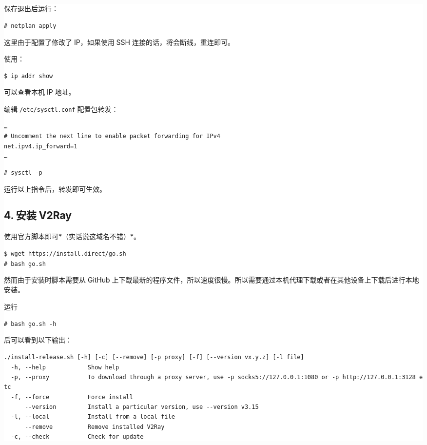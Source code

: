 保存退出后运行：

```shell-session
# netplan apply
```

这里由于配置了修改了 IP，如果使用 SSH 连接的话，将会断线，重连即可。

使用：

```shell-session
$ ip addr show
```

可以查看本机 IP 地址。

编辑 `/etc/sysctl.conf` 配置包转发：

```
…
# Uncomment the next line to enable packet forwarding for IPv4
net.ipv4.ip_forward=1
…
```

```shell-session
# sysctl -p
```

运行以上指令后，转发即可生效。

## 4. 安装 V2Ray

使用官方脚本即可*（实话说这域名不错）*。

```shell-session
$ wget https://install.direct/go.sh
# bash go.sh
```

然而由于安装时脚本需要从 GitHub 上下载最新的程序文件，所以速度很慢。所以需要通过本机代理下载或者在其他设备上下载后进行本地安装。

运行

```shell-session
# bash go.sh -h
```

后可以看到以下输出：

```
./install-release.sh [-h] [-c] [--remove] [-p proxy] [-f] [--version vx.y.z] [-l file]
  -h, --help            Show help
  -p, --proxy           To download through a proxy server, use -p socks5://127.0.0.1:1080 or -p http://127.0.0.1:3128 etc
  -f, --force           Force install
      --version         Install a particular version, use --version v3.15
  -l, --local           Install from a local file
      --remove          Remove installed V2Ray
  -c, --check           Check for update
```
